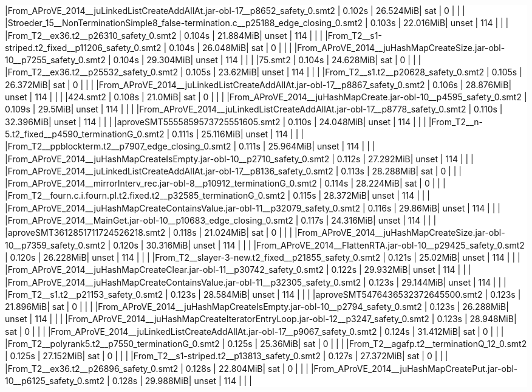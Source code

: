 |From_AProVE_2014__juLinkedListCreateAddAllAt.jar-obl-17__p8652_safety_0.smt2 |    0.102s | 26.524MiB| sat | 0 |  |  |
|Stroeder_15__NonTerminationSimple8_false-termination.c__p25188_edge_closing_0.smt2 |    0.103s | 22.016MiB| unset | 114 |  |  |
|From_T2__ex36.t2__p26310_safety_0.smt2                       |    0.104s | 21.884MiB| unset | 114 |  |  |
|From_T2__s1-striped.t2_fixed__p11206_safety_0.smt2           |    0.104s | 26.048MiB| sat | 0 |  |  |
|From_AProVE_2014__juHashMapCreateSize.jar-obl-10__p7255_safety_0.smt2 |    0.104s | 29.304MiB| unset | 114 |  |  |
|75.smt2                                                      |    0.104s | 24.628MiB| sat | 0 |  |  |
|From_T2__ex36.t2__p25532_safety_0.smt2                       |    0.105s | 23.62MiB| unset | 114 |  |  |
|From_T2__s1.t2__p20628_safety_0.smt2                         |    0.105s | 26.372MiB| sat | 0 |  |  |
|From_AProVE_2014__juLinkedListCreateAddAllAt.jar-obl-17__p8867_safety_0.smt2 |    0.106s | 28.876MiB| unset | 114 |  |  |
|424.smt2                                                     |    0.108s | 21.0MiB| sat | 0 |  |  |
|From_AProVE_2014__juHashMapCreate.jar-obl-10__p4595_safety_0.smt2 |    0.109s | 29.5MiB| unset | 114 |  |  |
|From_AProVE_2014__juLinkedListCreateAddAllAt.jar-obl-17__p8778_safety_0.smt2 |    0.110s | 32.396MiB| unset | 114 |  |  |
|aproveSMT5555859573725551605.smt2                            |    0.110s | 24.048MiB| unset | 114 |  |  |
|From_T2__n-5.t2_fixed__p4590_terminationG_0.smt2             |    0.111s | 25.116MiB| unset | 114 |  |  |
|From_T2__ppblockterm.t2__p7907_edge_closing_0.smt2           |    0.111s | 25.964MiB| unset | 114 |  |  |
|From_AProVE_2014__juHashMapCreateIsEmpty.jar-obl-10__p2710_safety_0.smt2 |    0.112s | 27.292MiB| unset | 114 |  |  |
|From_AProVE_2014__juLinkedListCreateAddAllAt.jar-obl-17__p8136_safety_0.smt2 |    0.113s | 28.288MiB| sat | 0 |  |  |
|From_AProVE_2014__mirrorInterv_rec.jar-obl-8__p10912_terminationG_0.smt2 |    0.114s | 28.224MiB| sat | 0 |  |  |
|From_T2__fourn.c.i.fourn.pl.t2.fixed.t2__p32585_terminationG_0.smt2 |    0.115s | 28.372MiB| unset | 114 |  |  |
|From_AProVE_2014__juHashMapCreateContainsValue.jar-obl-11__p32079_safety_0.smt2 |    0.116s | 29.86MiB| unset | 114 |  |  |
|From_AProVE_2014__MainGet.jar-obl-10__p10683_edge_closing_0.smt2 |    0.117s | 24.316MiB| unset | 114 |  |  |
|aproveSMT3612851711724526218.smt2                            |    0.118s | 21.024MiB| sat | 0 |  |  |
|From_AProVE_2014__juHashMapCreateSize.jar-obl-10__p7359_safety_0.smt2 |    0.120s | 30.316MiB| unset | 114 |  |  |
|From_AProVE_2014__FlattenRTA.jar-obl-10__p29425_safety_0.smt2 |    0.120s | 26.228MiB| unset | 114 |  |  |
|From_T2__slayer-3-new.t2_fixed__p21855_safety_0.smt2         |    0.121s | 25.02MiB| unset | 114 |  |  |
|From_AProVE_2014__juHashMapCreateClear.jar-obl-11__p30742_safety_0.smt2 |    0.122s | 29.932MiB| unset | 114 |  |  |
|From_AProVE_2014__juHashMapCreateContainsValue.jar-obl-11__p32305_safety_0.smt2 |    0.123s | 29.144MiB| unset | 114 |  |  |
|From_T2__s1.t2__p21153_safety_0.smt2                         |    0.123s | 28.584MiB| unset | 114 |  |  |
|aproveSMT5476436532372645500.smt2                            |    0.123s | 21.896MiB| sat | 0 |  |  |
|From_AProVE_2014__juHashMapCreateIsEmpty.jar-obl-10__p2794_safety_0.smt2 |    0.123s | 26.288MiB| unset | 114 |  |  |
|From_AProVE_2014__juHashMapCreateIteratorEntryLoop.jar-obl-12__p3247_safety_0.smt2 |    0.123s | 28.948MiB| sat | 0 |  |  |
|From_AProVE_2014__juLinkedListCreateAddAllAt.jar-obl-17__p9067_safety_0.smt2 |    0.124s | 31.412MiB| sat | 0 |  |  |
|From_T2__polyrank5.t2__p7550_terminationG_0.smt2             |    0.125s | 25.36MiB| sat | 0 |  |  |
|From_T2__agafp.t2__terminationQ_12_0.smt2                    |    0.125s | 27.152MiB| sat | 0 |  |  |
|From_T2__s1-striped.t2__p13813_safety_0.smt2                 |    0.127s | 27.372MiB| sat | 0 |  |  |
|From_T2__ex36.t2__p26896_safety_0.smt2                       |    0.128s | 22.804MiB| sat | 0 |  |  |
|From_AProVE_2014__juHashMapCreatePut.jar-obl-10__p6125_safety_0.smt2 |    0.128s | 29.988MiB| unset | 114 |  |  |